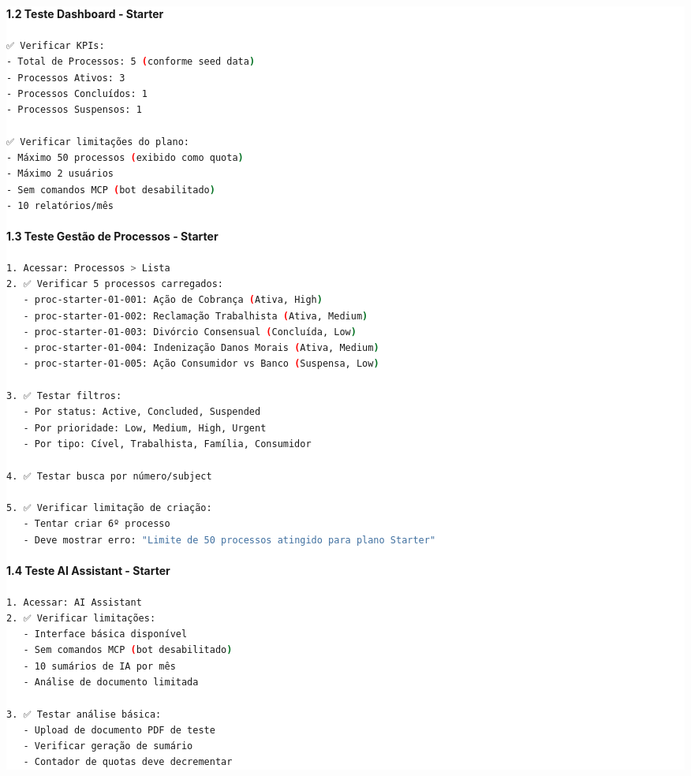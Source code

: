 #### 1.2 Teste Dashboard - Starter
```bash
✅ Verificar KPIs:
- Total de Processos: 5 (conforme seed data)
- Processos Ativos: 3
- Processos Concluídos: 1
- Processos Suspensos: 1

✅ Verificar limitações do plano:
- Máximo 50 processos (exibido como quota)
- Máximo 2 usuários
- Sem comandos MCP (bot desabilitado)
- 10 relatórios/mês
```

#### 1.3 Teste Gestão de Processos - Starter
```bash
1. Acessar: Processos > Lista
2. ✅ Verificar 5 processos carregados:
   - proc-starter-01-001: Ação de Cobrança (Ativa, High)
   - proc-starter-01-002: Reclamação Trabalhista (Ativa, Medium)
   - proc-starter-01-003: Divórcio Consensual (Concluída, Low)
   - proc-starter-01-004: Indenização Danos Morais (Ativa, Medium)
   - proc-starter-01-005: Ação Consumidor vs Banco (Suspensa, Low)

3. ✅ Testar filtros:
   - Por status: Active, Concluded, Suspended
   - Por prioridade: Low, Medium, High, Urgent
   - Por tipo: Cível, Trabalhista, Família, Consumidor

4. ✅ Testar busca por número/subject

5. ✅ Verificar limitação de criação:
   - Tentar criar 6º processo
   - Deve mostrar erro: "Limite de 50 processos atingido para plano Starter"
```

#### 1.4 Teste AI Assistant - Starter
```bash
1. Acessar: AI Assistant
2. ✅ Verificar limitações:
   - Interface básica disponível
   - Sem comandos MCP (bot desabilitado)
   - 10 sumários de IA por mês
   - Análise de documento limitada

3. ✅ Testar análise básica:
   - Upload de documento PDF de teste
   - Verificar geração de sumário
   - Contador de quotas deve decrementar
```
